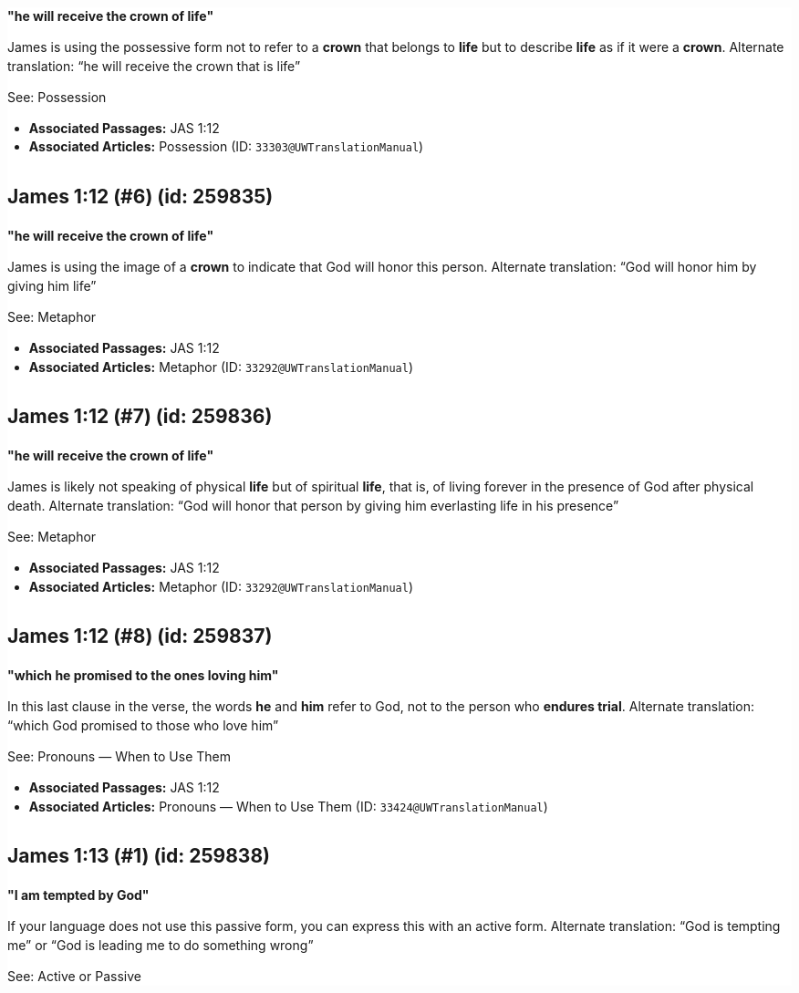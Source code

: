 **"he will receive the crown of life"**

James is using the possessive form not to refer to a **crown** that belongs to **life** but to describe **life** as if it were a **crown**. Alternate translation: “he will receive the crown that is life”

See: Possession

* **Associated Passages:** JAS 1:12
* **Associated Articles:** Possession (ID: `33303@UWTranslationManual`)

## James 1:12 (#6) (id: 259835)

**"he will receive the crown of life"**

James is using the image of a **crown** to indicate that God will honor this person. Alternate translation: “God will honor him by giving him life”

See: Metaphor

* **Associated Passages:** JAS 1:12
* **Associated Articles:** Metaphor (ID: `33292@UWTranslationManual`)

## James 1:12 (#7) (id: 259836)

**"he will receive the crown of life"**

James is likely not speaking of physical **life** but of spiritual **life**, that is, of living forever in the presence of God after physical death. Alternate translation: “God will honor that person by giving him everlasting life in his presence”

See: Metaphor

* **Associated Passages:** JAS 1:12
* **Associated Articles:** Metaphor (ID: `33292@UWTranslationManual`)

## James 1:12 (#8) (id: 259837)

**"which he promised to the ones loving him"**

In this last clause in the verse, the words **he** and **him** refer to God, not to the person who **endures trial**. Alternate translation: “which God promised to those who love him”

See: Pronouns — When to Use Them

* **Associated Passages:** JAS 1:12
* **Associated Articles:** Pronouns — When to Use Them (ID: `33424@UWTranslationManual`)

## James 1:13 (#1) (id: 259838)

**"I am tempted by God"**

If your language does not use this passive form, you can express this with an active form. Alternate translation: “God is tempting me” or “God is leading me to do something wrong”

See: Active or Passive
